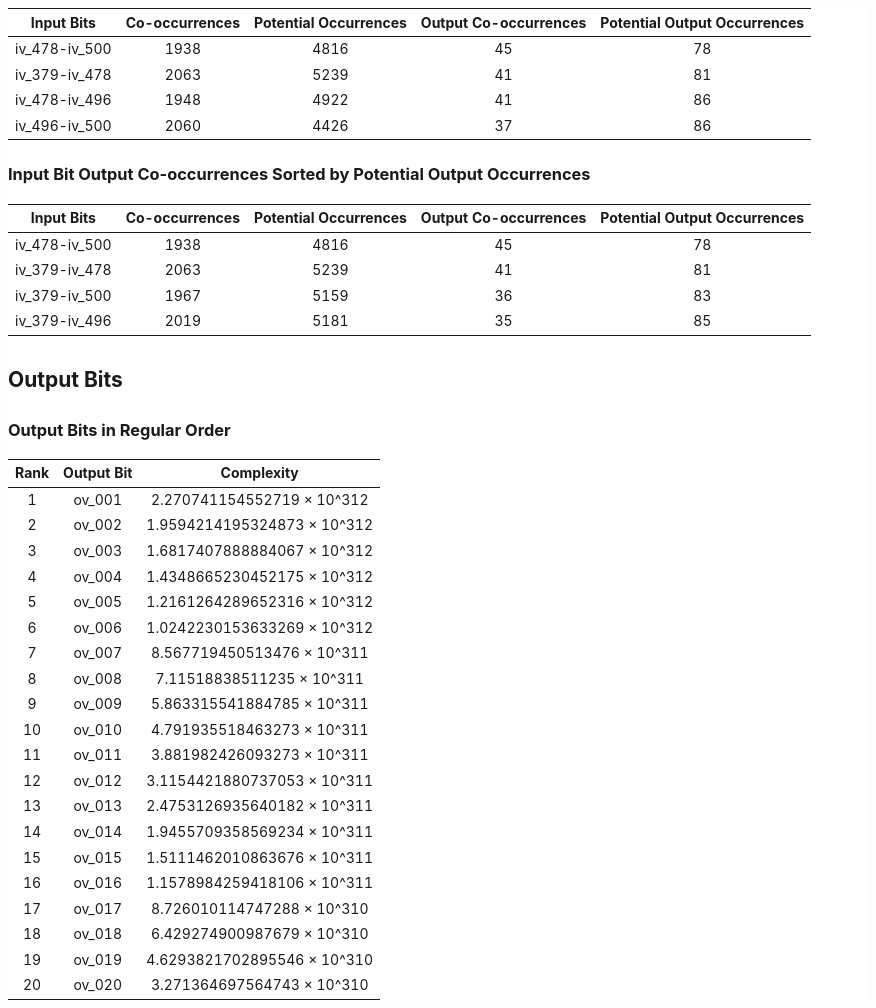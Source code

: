 | Input Bits | Co-occurrences | Potential Occurrences | Output Co-occurrences | Potential Output Occurrences |
|:----------:|:--------------:|:---------------------:|:---------------------:|:----------------------------:|
| iv_478-iv_500 | 1938 | 4816 | 45 | 78 |
| iv_379-iv_478 | 2063 | 5239 | 41 | 81 |
| iv_478-iv_496 | 1948 | 4922 | 41 | 86 |
| iv_496-iv_500 | 2060 | 4426 | 37 | 86 |

### Input Bit Output Co-occurrences Sorted by Potential Output Occurrences

| Input Bits | Co-occurrences | Potential Occurrences | Output Co-occurrences | Potential Output Occurrences |
|:----------:|:--------------:|:---------------------:|:---------------------:|:----------------------------:|
| iv_478-iv_500 | 1938 | 4816 | 45 | 78 |
| iv_379-iv_478 | 2063 | 5239 | 41 | 81 |
| iv_379-iv_500 | 1967 | 5159 | 36 | 83 |
| iv_379-iv_496 | 2019 | 5181 | 35 | 85 |

## Output Bits

### Output Bits in Regular Order

| Rank | Output Bit | Complexity |
|:----:|:----------:|:----------:|
| 1 | ov_001 | 2.270741154552719 × 10^312 |
| 2 | ov_002 | 1.9594214195324873 × 10^312 |
| 3 | ov_003 | 1.6817407888884067 × 10^312 |
| 4 | ov_004 | 1.4348665230452175 × 10^312 |
| 5 | ov_005 | 1.2161264289652316 × 10^312 |
| 6 | ov_006 | 1.0242230153633269 × 10^312 |
| 7 | ov_007 | 8.567719450513476 × 10^311 |
| 8 | ov_008 | 7.11518838511235 × 10^311 |
| 9 | ov_009 | 5.863315541884785 × 10^311 |
| 10 | ov_010 | 4.791935518463273 × 10^311 |
| 11 | ov_011 | 3.881982426093273 × 10^311 |
| 12 | ov_012 | 3.1154421880737053 × 10^311 |
| 13 | ov_013 | 2.4753126935640182 × 10^311 |
| 14 | ov_014 | 1.9455709358569234 × 10^311 |
| 15 | ov_015 | 1.5111462010863676 × 10^311 |
| 16 | ov_016 | 1.1578984259418106 × 10^311 |
| 17 | ov_017 | 8.726010114747288 × 10^310 |
| 18 | ov_018 | 6.429274900987679 × 10^310 |
| 19 | ov_019 | 4.6293821702895546 × 10^310 |
| 20 | ov_020 | 3.271364697564743 × 10^310 |